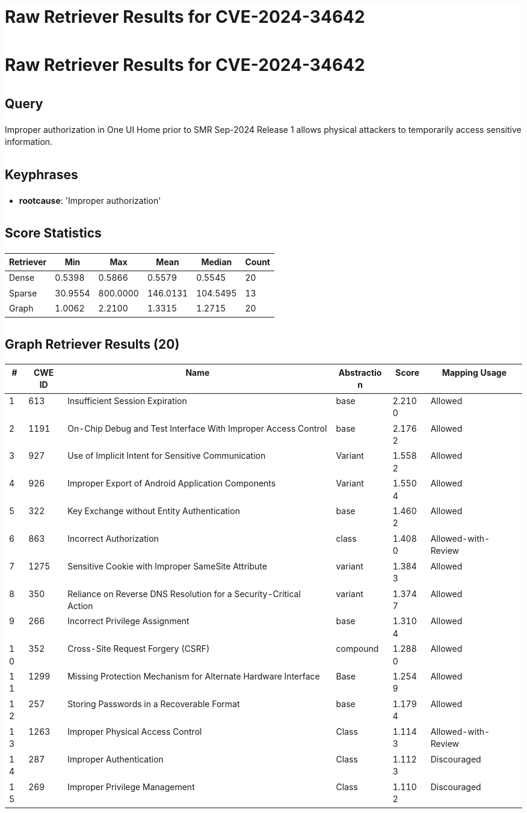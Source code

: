 # Raw Retriever Results for CVE-2024-34642

# Raw Retriever Results for CVE-2024-34642
## Query
Improper authorization in One UI Home prior to SMR Sep-2024 Release 1 allows physical attackers to temporarily access sensitive information.

## Keyphrases
- **rootcause**: 'Improper authorization'

## Score Statistics
| Retriever | Min | Max | Mean | Median | Count |
|-----------|-----|-----|------|--------|-------|
| Dense | 0.5398 | 0.5866 | 0.5579 | 0.5545 | 20 |
| Sparse | 30.9554 | 800.0000 | 146.0131 | 104.5495 | 13 |
| Graph | 1.0062 | 2.2100 | 1.3315 | 1.2715 | 20 |

## Graph Retriever Results (20)
| # | CWE ID | Name | Abstraction | Score | Mapping Usage |
|---|--------|------|-------------|-------|---------------|
| 1 | 613 | Insufficient Session Expiration | base | 2.2100 | Allowed |
| 2 | 1191 | On-Chip Debug and Test Interface With Improper Access Control | base | 2.1762 | Allowed |
| 3 | 927 | Use of Implicit Intent for Sensitive Communication | Variant | 1.5582 | Allowed |
| 4 | 926 | Improper Export of Android Application Components | Variant | 1.5504 | Allowed |
| 5 | 322 | Key Exchange without Entity Authentication | base | 1.4602 | Allowed |
| 6 | 863 | Incorrect Authorization | class | 1.4080 | Allowed-with-Review |
| 7 | 1275 | Sensitive Cookie with Improper SameSite Attribute | variant | 1.3843 | Allowed |
| 8 | 350 | Reliance on Reverse DNS Resolution for a Security-Critical Action | variant | 1.3747 | Allowed |
| 9 | 266 | Incorrect Privilege Assignment | base | 1.3104 | Allowed |
| 10 | 352 | Cross-Site Request Forgery (CSRF) | compound | 1.2880 | Allowed |
| 11 | 1299 | Missing Protection Mechanism for Alternate Hardware Interface | Base | 1.2549 | Allowed |
| 12 | 257 | Storing Passwords in a Recoverable Format | base | 1.1794 | Allowed |
| 13 | 1263 | Improper Physical Access Control | Class | 1.1143 | Allowed-with-Review |
| 14 | 287 | Improper Authentication | Class | 1.1123 | Discouraged |
| 15 | 269 | Improper Privilege Management | Class | 1.1102 | Discouraged |
